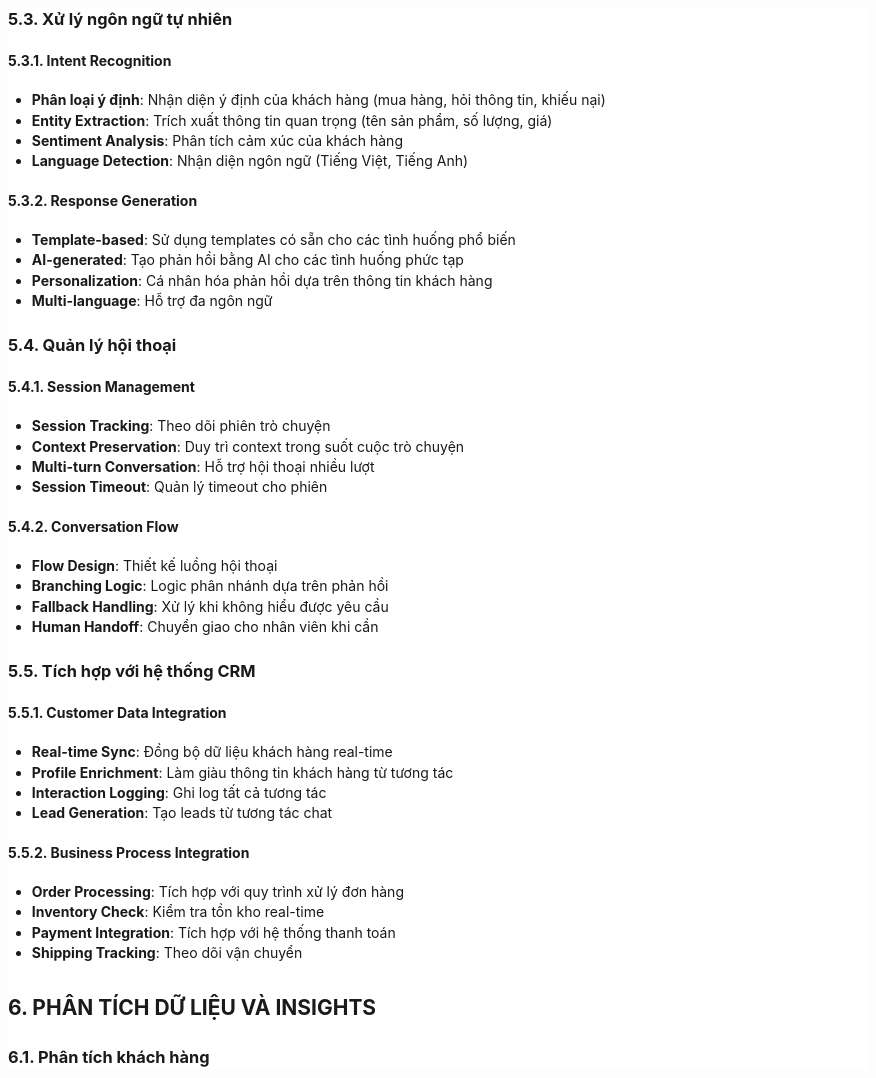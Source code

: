 ### 5.3. Xử lý ngôn ngữ tự nhiên

#### 5.3.1. Intent Recognition

- **Phân loại ý định**: Nhận diện ý định của khách hàng (mua hàng, hỏi thông
  tin, khiếu nại)
- **Entity Extraction**: Trích xuất thông tin quan trọng (tên sản phẩm, số
  lượng, giá)
- **Sentiment Analysis**: Phân tích cảm xúc của khách hàng
- **Language Detection**: Nhận diện ngôn ngữ (Tiếng Việt, Tiếng Anh)

#### 5.3.2. Response Generation

- **Template-based**: Sử dụng templates có sẵn cho các tình huống phổ biến
- **AI-generated**: Tạo phản hồi bằng AI cho các tình huống phức tạp
- **Personalization**: Cá nhân hóa phản hồi dựa trên thông tin khách hàng
- **Multi-language**: Hỗ trợ đa ngôn ngữ

### 5.4. Quản lý hội thoại

#### 5.4.1. Session Management

- **Session Tracking**: Theo dõi phiên trò chuyện
- **Context Preservation**: Duy trì context trong suốt cuộc trò chuyện
- **Multi-turn Conversation**: Hỗ trợ hội thoại nhiều lượt
- **Session Timeout**: Quản lý timeout cho phiên

#### 5.4.2. Conversation Flow

- **Flow Design**: Thiết kế luồng hội thoại
- **Branching Logic**: Logic phân nhánh dựa trên phản hồi
- **Fallback Handling**: Xử lý khi không hiểu được yêu cầu
- **Human Handoff**: Chuyển giao cho nhân viên khi cần

### 5.5. Tích hợp với hệ thống CRM

#### 5.5.1. Customer Data Integration

- **Real-time Sync**: Đồng bộ dữ liệu khách hàng real-time
- **Profile Enrichment**: Làm giàu thông tin khách hàng từ tương tác
- **Interaction Logging**: Ghi log tất cả tương tác
- **Lead Generation**: Tạo leads từ tương tác chat

#### 5.5.2. Business Process Integration

- **Order Processing**: Tích hợp với quy trình xử lý đơn hàng
- **Inventory Check**: Kiểm tra tồn kho real-time
- **Payment Integration**: Tích hợp với hệ thống thanh toán
- **Shipping Tracking**: Theo dõi vận chuyển

## 6. PHÂN TÍCH DỮ LIỆU VÀ INSIGHTS

### 6.1. Phân tích khách hàng

